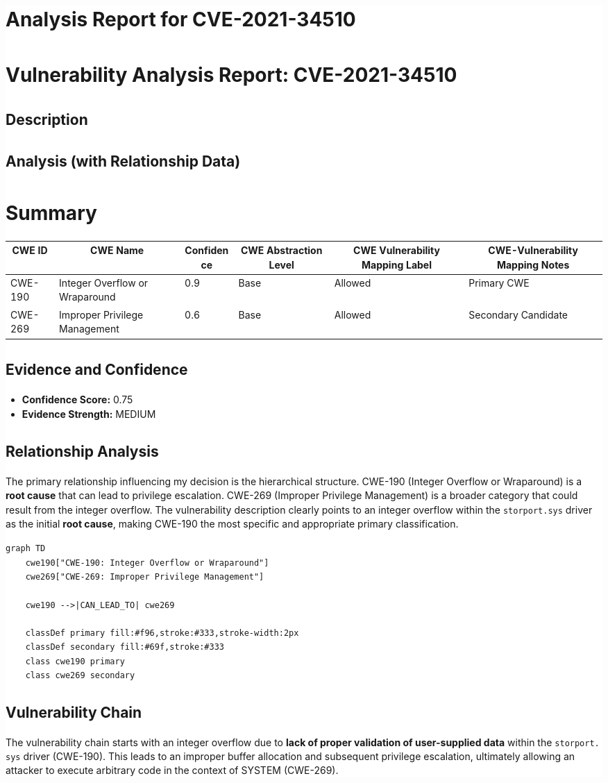 # Analysis Report for CVE-2021-34510

# Vulnerability Analysis Report: CVE-2021-34510

## Description



## Analysis (with Relationship Data)

# Summary
| CWE ID  | CWE Name                                                               | Confidence | CWE Abstraction Level | CWE Vulnerability Mapping Label | CWE-Vulnerability Mapping Notes |
| ------- | ---------------------------------------------------------------------- | ---------- | --------------------- | ------------------------------- | ----------------------------- |
| CWE-190 | Integer Overflow or Wraparound                                         | 0.9        | Base                  | Allowed                         | Primary CWE                  |
| CWE-269 | Improper Privilege Management                                          | 0.6        | Base                  | Allowed                         | Secondary Candidate           |

## Evidence and Confidence

*   **Confidence Score:** 0.75
*   **Evidence Strength:** MEDIUM

## Relationship Analysis
The primary relationship influencing my decision is the hierarchical structure. CWE-190 (Integer Overflow or Wraparound) is a **root cause** that can lead to privilege escalation. CWE-269 (Improper Privilege Management) is a broader category that could result from the integer overflow. The vulnerability description clearly points to an integer overflow within the `storport.sys` driver as the initial **root cause**, making CWE-190 the most specific and appropriate primary classification.

```mermaid
graph TD
    cwe190["CWE-190: Integer Overflow or Wraparound"]
    cwe269["CWE-269: Improper Privilege Management"]

    cwe190 -->|CAN_LEAD_TO| cwe269

    classDef primary fill:#f96,stroke:#333,stroke-width:2px
    classDef secondary fill:#69f,stroke:#333
    class cwe190 primary
    class cwe269 secondary
```

## Vulnerability Chain
The vulnerability chain starts with an integer overflow due to **lack of proper validation of user-supplied data** within the `storport.sys` driver (CWE-190). This leads to an improper buffer allocation and subsequent privilege escalation, ultimately allowing an attacker to execute arbitrary code in the context of SYSTEM (CWE-269).
